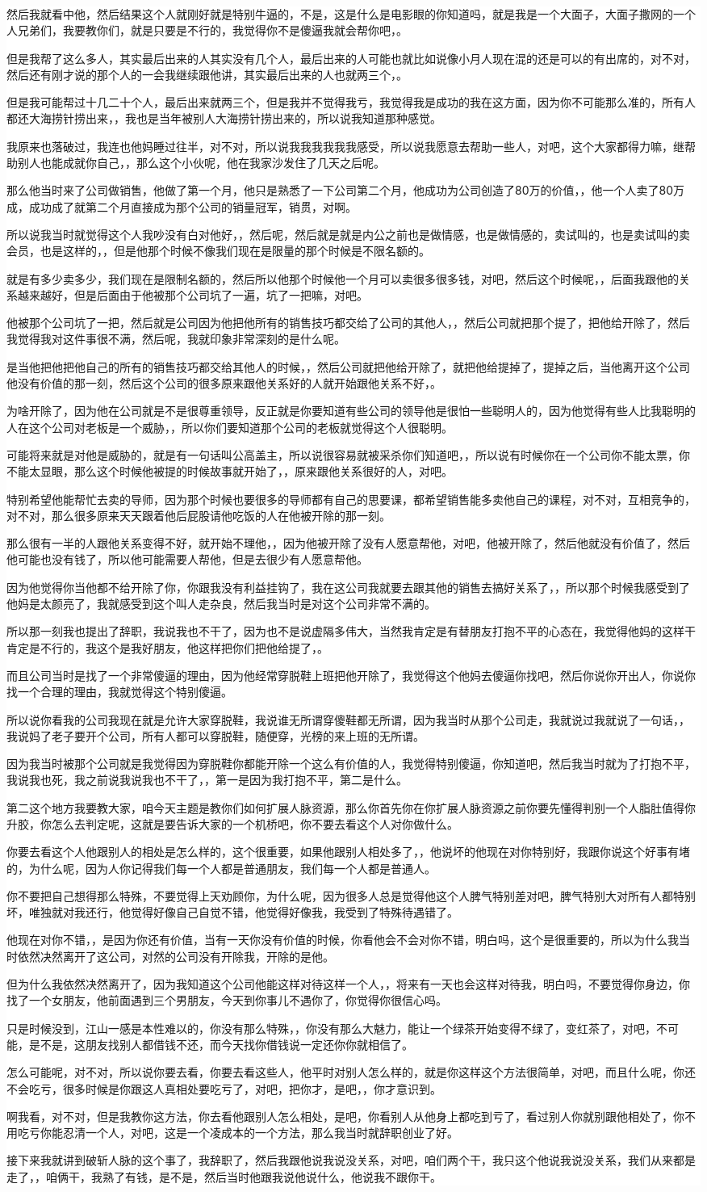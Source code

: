 然后我就看中他，然后结果这个人就刚好就是特别牛逼的，不是，这是什么是电影眼的你知道吗，就是我是一个大面子，大面子撒网的一个人兄弟们，我要教你们，就是只要是不行的，我觉得你不是傻逼我就会帮你吧，。

但是我帮了这么多人，其实最后出来的人其实没有几个人，最后出来的人可能也就比如说像小月人现在混的还是可以的有出席的，对不对，然后还有刚才说的那个人的一会我继续跟他讲，其实最后出来的人也就两三个，。

但是我可能帮过十几二十个人，最后出来就两三个，但是我并不觉得我亏，我觉得我是成功的我在这方面，因为你不可能那么准的，所有人都还大海捞针捞出来，，我也是当年被别人大海捞针捞出来的，所以说我知道那种感觉。

我原来也落破过，我连也他妈睡过往半，对不对，所以说我我我我我我感受，所以说我愿意去帮助一些人，对吧，这个大家都得力嘛，继帮助别人也能成就你自己，，那么这个小伙呢，他在我家沙发住了几天之后呢。

那么他当时来了公司做销售，他做了第一个月，他只是熟悉了一下公司第二个月，他成功为公司创造了80万的价值，，他一个人卖了80万成，成功成了就第二个月直接成为那个公司的销量冠军，销贯，对啊。

所以说我当时就觉得这个人我吵没有白对他好，，然后呢，然后就是就是内公之前也是做情感，也是做情感的，卖试叫的，也是卖试叫的卖会员，也是这样的，，但是他那个时候不像我们现在是限量的那个时候是不限名额的。

就是有多少卖多少，我们现在是限制名额的，然后所以他那个时候他一个月可以卖很多很多钱，对吧，然后这个时候呢，，后面我跟他的关系越来越好，但是后面由于他被那个公司坑了一遍，坑了一把嘛，对吧。

他被那个公司坑了一把，然后就是公司因为他把他所有的销售技巧都交给了公司的其他人，，然后公司就把那个提了，把他给开除了，然后我觉得我对这件事很不满，然后呢，我就印象非常深刻的是什么呢。

是当他把他把他自己的所有的销售技巧都交给其他人的时候，，然后公司就把他给开除了，就把他给提掉了，提掉之后，当他离开这个公司他没有价值的那一刻，然后这个公司的很多原来跟他关系好的人就开始跟他关系不好，。

为啥开除了，因为他在公司就是不是很尊重领导，反正就是你要知道有些公司的领导他是很怕一些聪明人的，因为他觉得有些人比我聪明的人在这个公司对老板是一个威胁，，所以你们要知道那个公司的老板就觉得这个人很聪明。

可能将来就是对他是威胁的，就是有一句话叫公高盖主，所以说很容易就被采杀你们知道吧，，所以说有时候你在一个公司你不能太票，你不能太显眼，那么这个时候他被提的时候故事就开始了，，原来跟他关系很好的人，对吧。

特别希望他能帮忙去卖的导师，因为那个时候也要很多的导师都有自己的思要课，都希望销售能多卖他自己的课程，对不对，互相竞争的，对不对，那么很多原来天天跟着他后屁股请他吃饭的人在他被开除的那一刻。

那么很有一半的人跟他关系变得不好，就开始不理他，，因为他被开除了没有人愿意帮他，对吧，他被开除了，然后他就没有价值了，然后他可能也没有钱了，所以他可能需要人帮他，但是去很少有人愿意帮他。

因为他觉得你当他都不给开除了你，你跟我没有利益挂钩了，我在这公司我就要去跟其他的销售去搞好关系了，，所以那个时候我感受到了他妈是太颜亮了，我就感受到这个叫人走杂良，然后我当时是对这个公司非常不满的。

所以那一刻我也提出了辞职，我说我也不干了，因为也不是说虚隔多伟大，当然我肯定是有替朋友打抱不平的心态在，我觉得他妈的这样干肯定是不行的，我这个是我好朋友，他这样把你们把他给提了，。

而且公司当时是找了一个非常傻逼的理由，因为他经常穿脱鞋上班把他开除了，我觉得这个他妈去傻逼你找吧，然后你说你开出人，你说你找一个合理的理由，我就觉得这个特别傻逼。

所以说你看我的公司我现在就是允许大家穿脱鞋，我说谁无所谓穿傻鞋都无所谓，因为我当时从那个公司走，我就说过我就说了一句话，，我说妈了老子要开个公司，所有人都可以穿脱鞋，随便穿，光榜的来上班的无所谓。

因为我当时被那个公司就是我觉得因为穿脱鞋你都能开除一个这么有价值的人，我觉得特别傻逼，你知道吧，然后我当时就为了打抱不平，我说我也死，我之前说我说我也不干了，，第一是因为我打抱不平，第二是什么。

第二这个地方我要教大家，咱今天主题是教你们如何扩展人脉资源，那么你首先你在你扩展人脉资源之前你要先懂得判别一个人脂肚值得你升胶，你怎么去判定呢，这就是要告诉大家的一个机桥吧，你不要去看这个人对你做什么。

你要去看这个人他跟别人的相处是怎么样的，这个很重要，如果他跟别人相处多了，，他说坏的他现在对你特别好，我跟你说这个好事有堵的，为什么呢，因为人你记得我们每一个人都是普通朋友，我们每一个人都是普通人。

你不要把自己想得那么特殊，不要觉得上天劝顾你，为什么呢，因为很多人总是觉得他这个人脾气特别差对吧，脾气特别大对所有人都特别坏，唯独就对我还行，他觉得好像自己自觉不错，他觉得好像我，我受到了特殊待遇错了。

他现在对你不错，，是因为你还有价值，当有一天你没有价值的时候，你看他会不会对你不错，明白吗，这个是很重要的，所以为什么我当时依然决然离开了这公司，对然的公司没有开除我，开除的是他。

但为什么我依然决然离开了，因为我知道这个公司他能这样对待这样一个人，，将来有一天也会这样对待我，明白吗，不要觉得你身边，你找了一个女朋友，他前面遇到三个男朋友，今天到你事儿不遇你了，你觉得你很信心吗。

只是时候没到，江山一感是本性难以的，你没有那么特殊，，你没有那么大魅力，能让一个绿茶开始变得不绿了，变红茶了，对吧，不可能，是不是，这朋友找别人都借钱不还，而今天找你借钱说一定还你你就相信了。

怎么可能呢，对不对，所以说你要去看，你要去看这些人，他平时对别人怎么样的，就是你这样这个方法很简单，对吧，而且什么呢，你还不会吃亏，很多时候是你跟这人真相处要吃亏了，对吧，把你才，是吧，，你才意识到。

啊我看，对不对，但是我教你这方法，你去看他跟别人怎么相处，是吧，你看别人从他身上都吃到亏了，看过别人你就别跟他相处了，你不用吃亏你能忍清一个人，对吧，这是一个凌成本的一个方法，那么我当时就辞职创业了好。

接下来我就讲到破斩人脉的这个事了，我辞职了，然后我跟他说我说没关系，对吧，咱们两个干，我只这个他说我说没关系，我们从来都是走了，，咱俩干，我熟了有钱，是不是，然后当时他跟我说他说什么，他说我不跟你干。
